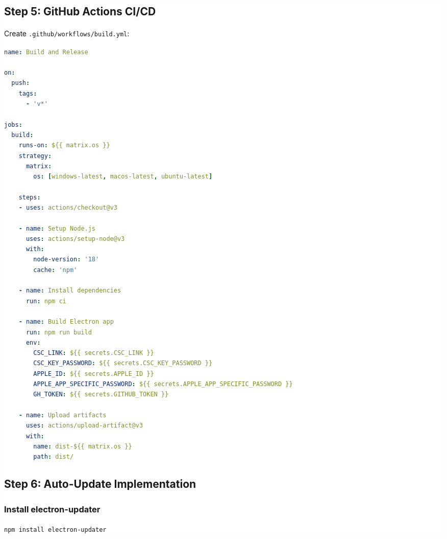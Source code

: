 ## Step 5: GitHub Actions CI/CD

Create `.github/workflows/build.yml`:

```yaml
name: Build and Release

on:
  push:
    tags:
      - 'v*'

jobs:
  build:
    runs-on: ${{ matrix.os }}
    strategy:
      matrix:
        os: [windows-latest, macos-latest, ubuntu-latest]

    steps:
    - uses: actions/checkout@v3
    
    - name: Setup Node.js
      uses: actions/setup-node@v3
      with:
        node-version: '18'
        cache: 'npm'
    
    - name: Install dependencies
      run: npm ci
    
    - name: Build Electron app
      run: npm run build
      env:
        CSC_LINK: ${{ secrets.CSC_LINK }}
        CSC_KEY_PASSWORD: ${{ secrets.CSC_KEY_PASSWORD }}
        APPLE_ID: ${{ secrets.APPLE_ID }}
        APPLE_APP_SPECIFIC_PASSWORD: ${{ secrets.APPLE_APP_SPECIFIC_PASSWORD }}
        GH_TOKEN: ${{ secrets.GITHUB_TOKEN }}
    
    - name: Upload artifacts
      uses: actions/upload-artifact@v3
      with:
        name: dist-${{ matrix.os }}
        path: dist/
```

## Step 6: Auto-Update Implementation

### Install electron-updater
```bash
npm install electron-updater
```
